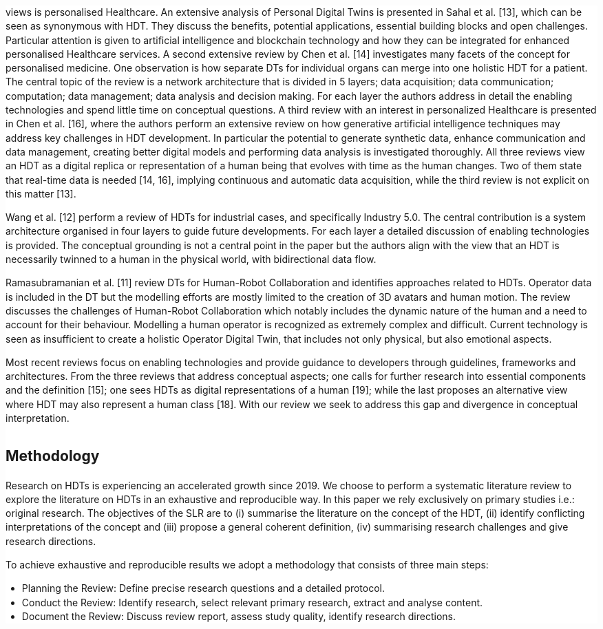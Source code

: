 views is personalised Healthcare. An extensive analysis of Personal Digital Twins is presented in Sahal et al. [13], which can be seen as synonymous with HDT. They discuss the benefits, potential applications, essential building blocks and open challenges. Particular attention is given to artificial intelligence and blockchain technology and how they can be integrated for enhanced personalised Healthcare services. A second extensive review by Chen et al. [14] investigates many facets of the concept for personalised medicine. One observation is how separate DTs for individual organs can merge into one holistic HDT for a patient. The central topic of the review is a network architecture that is divided in 5 layers; data acquisition; data communication; computation; data management; data analysis and decision making. For each layer the authors address in detail the enabling technologies and spend little time on conceptual questions. A third review with an interest in personalized Healthcare is presented in Chen et al. [16], where the authors perform an extensive review on how generative artificial intelligence techniques may address key challenges in HDT development. In particular the potential to generate synthetic data, enhance communication and data management, creating better digital models and performing data analysis is investigated thoroughly. All three reviews view an HDT as a digital replica or representation of a human being that evolves with time as the human changes. Two of them state that real-time data is needed [14, 16], implying continuous and automatic data acquisition, while the third review is not explicit on this matter [13].

Wang et al. [12] perform a review of HDTs for industrial cases, and specifically Industry 5.0. The central contribution is a system architecture organised in four layers to guide future developments. For each layer a detailed discussion of enabling technologies is provided. The conceptual grounding is not a central point in the paper but the authors align with the view that an HDT is necessarily twinned to a human in the physical world, with bidirectional data flow.

Ramasubramanian et al. [11] review DTs for Human-Robot Collaboration and identifies approaches related to HDTs. Operator data is included in the DT but the modelling efforts are mostly limited to the creation of 3D avatars and human motion. The review discusses the challenges of Human-Robot Collaboration which notably includes the dynamic nature of the human and a need to account for their behaviour. Modelling a human operator is recognized as extremely complex and difficult. Current technology is seen as insufficient to create a holistic Operator Digital Twin, that includes not only physical, but also emotional aspects.

Most recent reviews focus on enabling technologies and provide guidance to developers through guidelines, frameworks and architectures. From the three reviews that address conceptual aspects; one calls for further research into essential components and the definition [15]; one sees HDTs as digital representations of a human [19]; while the last proposes an alternative view where HDT may also represent a human class [18]. With our review we seek to address this gap and divergence in conceptual interpretation.

## Methodology

Research on HDTs is experiencing an accelerated growth since 2019. We choose to perform a systematic literature review to explore the literature on HDTs in an exhaustive and reproducible way. In this paper we rely exclusively on primary studies i.e.: original research. The objectives of the SLR are to (i) summarise the literature on the concept of the HDT, (ii) identify conflicting interpretations of the concept and (iii) propose a general coherent definition, (iv) summarising research challenges and give research directions.

To achieve exhaustive and reproducible results we adopt a methodology that consists of three main steps:

- Planning the Review: Define precise research questions and a detailed protocol.
- Conduct the Review: Identify research, select relevant primary research, extract and analyse content.
- Document the Review: Discuss review report, assess study quality, identify research directions.
